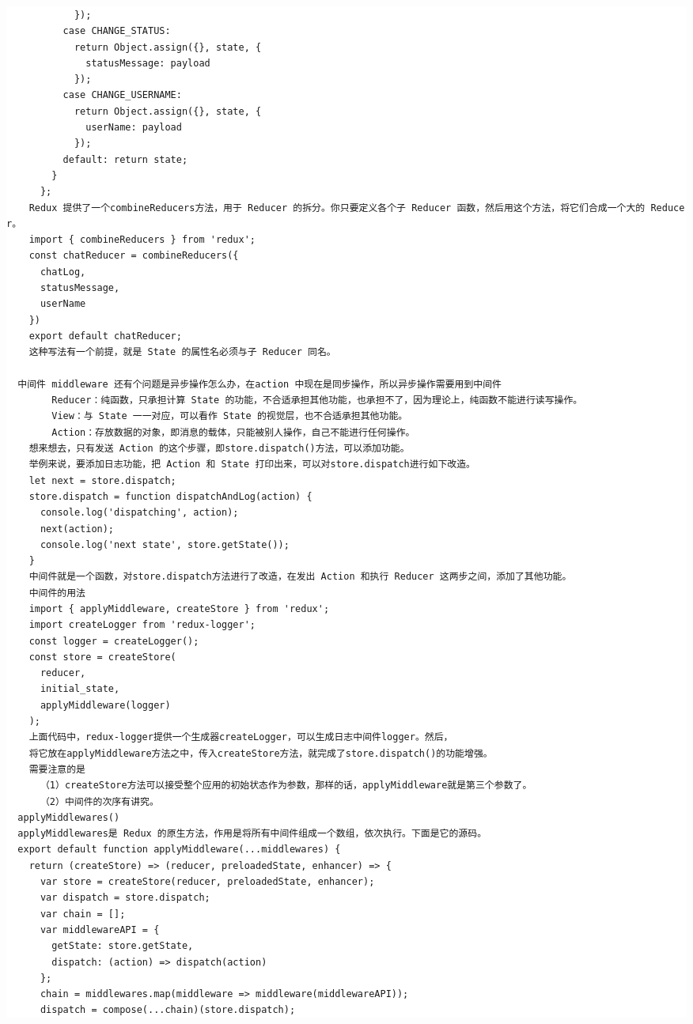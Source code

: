                });
              case CHANGE_STATUS:
                return Object.assign({}, state, {
                  statusMessage: payload
                });
              case CHANGE_USERNAME:
                return Object.assign({}, state, {
                  userName: payload
                });
              default: return state;
            }
          };
        Redux 提供了一个combineReducers方法，用于 Reducer 的拆分。你只要定义各个子 Reducer 函数，然后用这个方法，将它们合成一个大的 Reducer。
        import { combineReducers } from 'redux';
        const chatReducer = combineReducers({
          chatLog,
          statusMessage,
          userName
        })
        export default chatReducer;
        这种写法有一个前提，就是 State 的属性名必须与子 Reducer 同名。

      中间件 middleware 还有个问题是异步操作怎么办，在action 中现在是同步操作，所以异步操作需要用到中间件
            Reducer：纯函数，只承担计算 State 的功能，不合适承担其他功能，也承担不了，因为理论上，纯函数不能进行读写操作。
            View：与 State 一一对应，可以看作 State 的视觉层，也不合适承担其他功能。
            Action：存放数据的对象，即消息的载体，只能被别人操作，自己不能进行任何操作。
        想来想去，只有发送 Action 的这个步骤，即store.dispatch()方法，可以添加功能。
        举例来说，要添加日志功能，把 Action 和 State 打印出来，可以对store.dispatch进行如下改造。
        let next = store.dispatch;
        store.dispatch = function dispatchAndLog(action) {
          console.log('dispatching', action);
          next(action);
          console.log('next state', store.getState());
        }
        中间件就是一个函数，对store.dispatch方法进行了改造，在发出 Action 和执行 Reducer 这两步之间，添加了其他功能。
        中间件的用法
        import { applyMiddleware, createStore } from 'redux';
        import createLogger from 'redux-logger';
        const logger = createLogger();
        const store = createStore(
          reducer,
          initial_state,
          applyMiddleware(logger)
        );
        上面代码中，redux-logger提供一个生成器createLogger，可以生成日志中间件logger。然后，
        将它放在applyMiddleware方法之中，传入createStore方法，就完成了store.dispatch()的功能增强。
        需要注意的是
          （1）createStore方法可以接受整个应用的初始状态作为参数，那样的话，applyMiddleware就是第三个参数了。
          （2）中间件的次序有讲究。
      applyMiddlewares()
      applyMiddlewares是 Redux 的原生方法，作用是将所有中间件组成一个数组，依次执行。下面是它的源码。
      export default function applyMiddleware(...middlewares) {
        return (createStore) => (reducer, preloadedState, enhancer) => {
          var store = createStore(reducer, preloadedState, enhancer);
          var dispatch = store.dispatch;
          var chain = [];
          var middlewareAPI = {
            getState: store.getState,
            dispatch: (action) => dispatch(action)
          };
          chain = middlewares.map(middleware => middleware(middlewareAPI));
          dispatch = compose(...chain)(store.dispatch);
